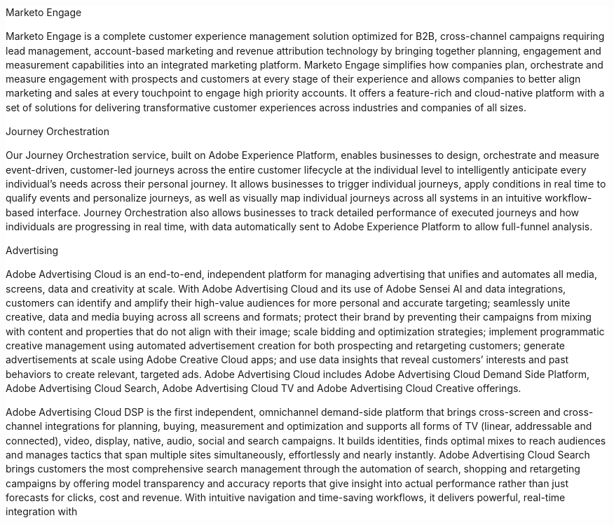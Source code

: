 Marketo Engage

Marketo Engage is a complete customer experience management solution optimized for B2B, cross-channel campaigns
requiring  lead  management,  account-based  marketing  and  revenue  attribution  technology  by  bringing  together  planning,
engagement and measurement capabilities into an integrated marketing platform. Marketo Engage simplifies how companies plan,
orchestrate and measure engagement with prospects and customers at every stage of their experience and allows companies to
better align marketing and sales at every touchpoint to engage high priority accounts. It offers a feature-rich and cloud-native
platform with a set of solutions for delivering transformative customer experiences across industries and companies of all sizes.

Journey Orchestration

Our Journey Orchestration service, built on Adobe Experience Platform, enables businesses to design, orchestrate and
measure event-driven, customer-led journeys across the entire customer lifecycle at the individual level to intelligently anticipate
every individual’s needs across their personal journey. It allows businesses to trigger individual journeys, apply conditions in real
time to qualify events and personalize journeys, as well as visually map individual journeys across all systems in an intuitive
workflow-based interface. Journey Orchestration also allows businesses to track detailed performance of executed journeys and
how individuals are progressing in real time, with data automatically sent to Adobe Experience Platform to allow full-funnel
analysis.

Advertising

Adobe Advertising Cloud is an end-to-end, independent platform for managing advertising that unifies and automates all
media, screens, data and creativity at scale. With Adobe Advertising Cloud and its use of Adobe Sensei AI and data integrations,
customers can identify and amplify their high-value audiences for more personal and accurate targeting; seamlessly unite creative,
data and media buying across all screens and formats; protect their brand by preventing their campaigns from mixing with content
and properties that do not align with their image; scale bidding and optimization strategies; implement programmatic creative
management using automated advertisement creation for both prospecting and retargeting customers; generate advertisements at
scale using Adobe Creative Cloud apps; and use data insights that reveal customers’ interests and past behaviors to create relevant,
targeted  ads. Adobe Advertising  Cloud  includes Adobe Advertising  Cloud  Demand  Side  Platform, Adobe Advertising  Cloud
Search, Adobe Advertising Cloud TV and Adobe Advertising Cloud Creative offerings.

Adobe Advertising Cloud DSP is the first independent, omnichannel demand-side platform that brings cross-screen and
cross-channel integrations for planning, buying, measurement and optimization and supports all forms of TV (linear, addressable
and  connected),  video,  display,  native,  audio,  social  and  search  campaigns.  It  builds  identities,  finds  optimal  mixes  to  reach
audiences and manages tactics that span multiple sites simultaneously, effortlessly and nearly instantly. Adobe Advertising Cloud
Search brings customers the most comprehensive search management through the automation of search, shopping and retargeting
campaigns by offering model transparency and accuracy reports that give insight into actual performance rather than just forecasts
for clicks, cost and revenue. With intuitive navigation and time-saving workflows, it delivers powerful, real-time integration with
